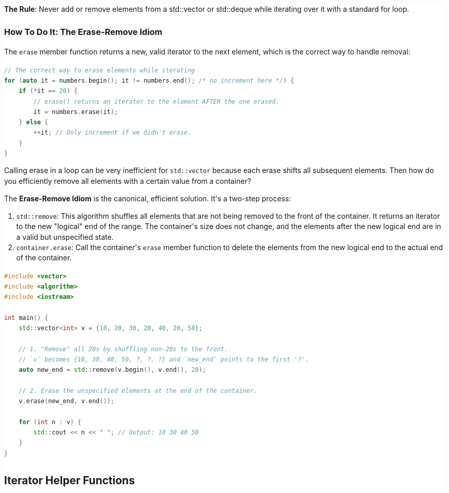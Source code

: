 **The Rule**: Never add or remove elements from a std::vector or std::deque while iterating over it with a standard for loop.

### How To Do It: The Erase-Remove Idiom

The `erase` member function returns a new, valid iterator to the next element, which is the correct way to handle removal:

```c++
// The correct way to erase elements while iterating
for (auto it = numbers.begin(); it != numbers.end(); /* no increment here */) {
    if (*it == 20) {
        // erase() returns an iterator to the element AFTER the one erased.
        it = numbers.erase(it);
    } else {
        ++it; // Only increment if we didn't erase.
    }
}
```

Calling erase in a loop can be very inefficient for `std::vector` because each erase shifts all subsequent elements. Then how do you efficiently remove all elements with a certain value from a container? 

The **Erase-Remove Idiom** is the canonical, efficient solution. It's a two-step process:

1.  `std::remove`: This algorithm shuffles all elements that are not being removed to the front of the container. It returns an iterator to the new "logical" end of the range. The container's size does not change, and the elements after the new logical end are in a valid but unspecified state.
2. `container.erase`: Call the container's `erase` member function to delete the elements from the new logical end to the actual end of the container.

```c++
#include <vector>
#include <algorithm>
#include <iostream>

int main() {
    std::vector<int> v = {10, 20, 30, 20, 40, 20, 50};

    // 1. "Remove" all 20s by shuffling non-20s to the front.
    // `v` becomes {10, 30, 40, 50, ?, ?, ?} and `new_end` points to the first '?'.
    auto new_end = std::remove(v.begin(), v.end(), 20);

    // 2. Erase the unspecified elements at the end of the container.
    v.erase(new_end, v.end());

    for (int n : v) {
        std::cout << n << " "; // Output: 10 30 40 50
    }
}
```

## Iterator Helper Functions

